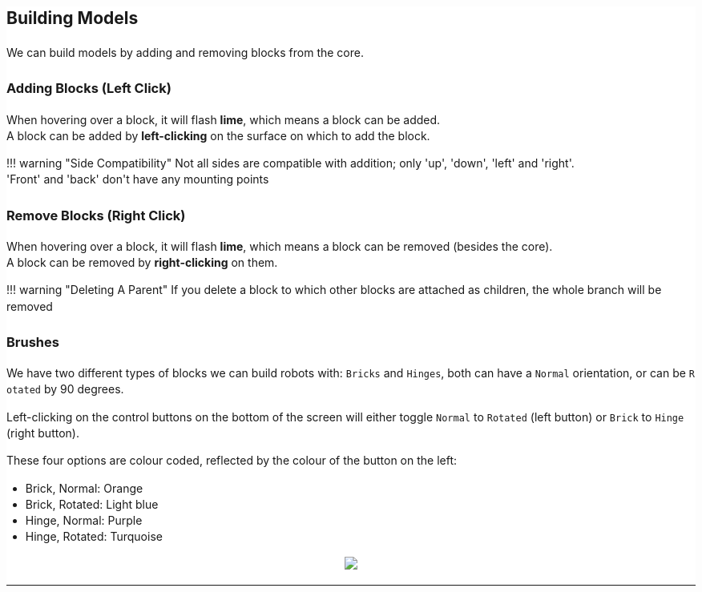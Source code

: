 ## Building Models

We can build models by adding and removing blocks from the core.

### Adding Blocks (Left Click)

When hovering over a block, it will flash **lime**, which means a block can be added. <br>
A block can be added by **left-clicking** on the surface on which to add the block.

!!! warning "Side Compatibility"
    Not all sides are compatible with addition; only 'up', 'down', 'left' and 'right'. <br>
    'Front' and 'back' don't have any mounting points

<center>
<video autoplay loop width="80%">
  <source src="../vids/add.mp4" type="video/mp4">
</video>
</center>


### Remove Blocks (Right Click)

When hovering over a block, it will flash **lime**, which means a block can be removed (besides the core). <br>
A block can be removed by **right-clicking** on them.

<center>
<video autoplay loop width="80%">
  <source src="../vids/remove.mp4" type="video/mp4">
</video>
</center>

!!! warning "Deleting A Parent"
    If you delete a block to which other blocks are attached as children, the whole branch will be removed

### Brushes

We have two different types of blocks we can build robots with: `Bricks` and `Hinges`, both can have a `Normal` orientation, or can be `Rotated` by 90 degrees.

Left-clicking on the control buttons on the bottom of the screen will either toggle `Normal` to `Rotated` (left button) or `Brick` to `Hinge` (right button).

These four options are colour coded, reflected by the colour of the button on the left:

- Brick, Normal: Orange
- Brick, Rotated: Light blue
- Hinge, Normal: Purple
- Hinge, Rotated: Turquoise


<center>
<img src="../imgs/brushes.jpg" width="650"/>
</center>

---